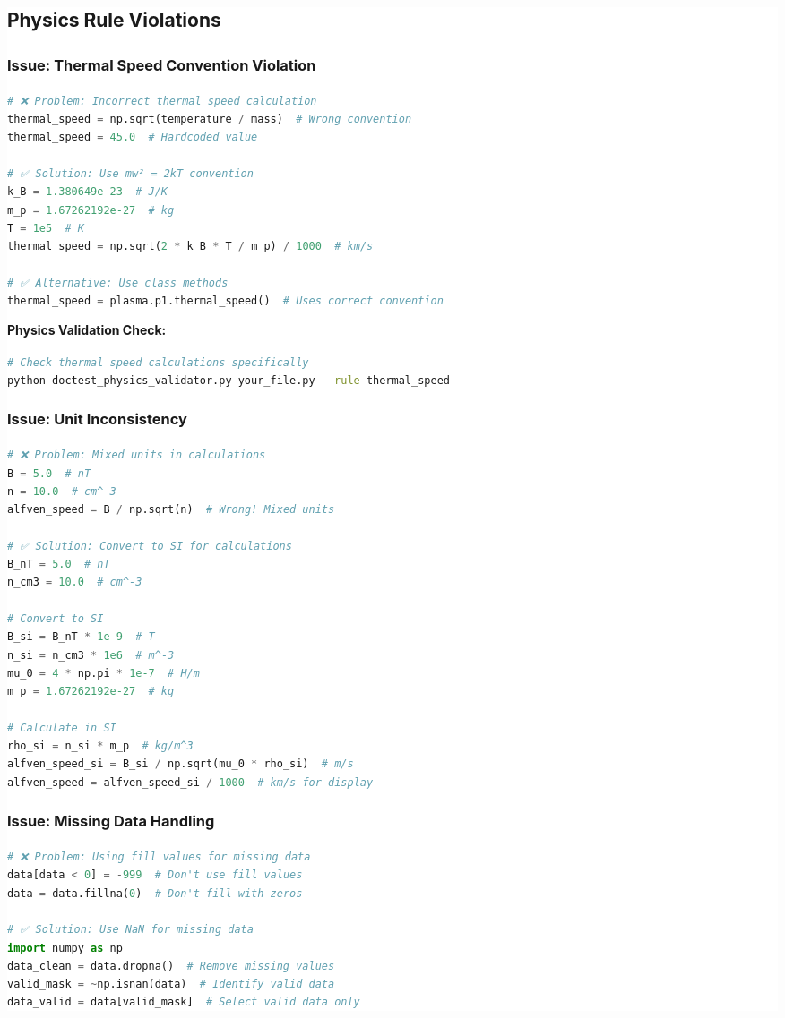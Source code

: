 ## Physics Rule Violations

### Issue: Thermal Speed Convention Violation
```python
# ❌ Problem: Incorrect thermal speed calculation
thermal_speed = np.sqrt(temperature / mass)  # Wrong convention
thermal_speed = 45.0  # Hardcoded value

# ✅ Solution: Use mw² = 2kT convention
k_B = 1.380649e-23  # J/K
m_p = 1.67262192e-27  # kg
T = 1e5  # K
thermal_speed = np.sqrt(2 * k_B * T / m_p) / 1000  # km/s

# ✅ Alternative: Use class methods
thermal_speed = plasma.p1.thermal_speed()  # Uses correct convention
```

**Physics Validation Check:**
```bash
# Check thermal speed calculations specifically
python doctest_physics_validator.py your_file.py --rule thermal_speed
```

### Issue: Unit Inconsistency
```python
# ❌ Problem: Mixed units in calculations
B = 5.0  # nT
n = 10.0  # cm^-3
alfven_speed = B / np.sqrt(n)  # Wrong! Mixed units

# ✅ Solution: Convert to SI for calculations
B_nT = 5.0  # nT
n_cm3 = 10.0  # cm^-3

# Convert to SI
B_si = B_nT * 1e-9  # T
n_si = n_cm3 * 1e6  # m^-3
mu_0 = 4 * np.pi * 1e-7  # H/m
m_p = 1.67262192e-27  # kg

# Calculate in SI
rho_si = n_si * m_p  # kg/m^3
alfven_speed_si = B_si / np.sqrt(mu_0 * rho_si)  # m/s
alfven_speed = alfven_speed_si / 1000  # km/s for display
```

### Issue: Missing Data Handling
```python
# ❌ Problem: Using fill values for missing data
data[data < 0] = -999  # Don't use fill values
data = data.fillna(0)  # Don't fill with zeros

# ✅ Solution: Use NaN for missing data
import numpy as np
data_clean = data.dropna()  # Remove missing values
valid_mask = ~np.isnan(data)  # Identify valid data
data_valid = data[valid_mask]  # Select valid data only
```
